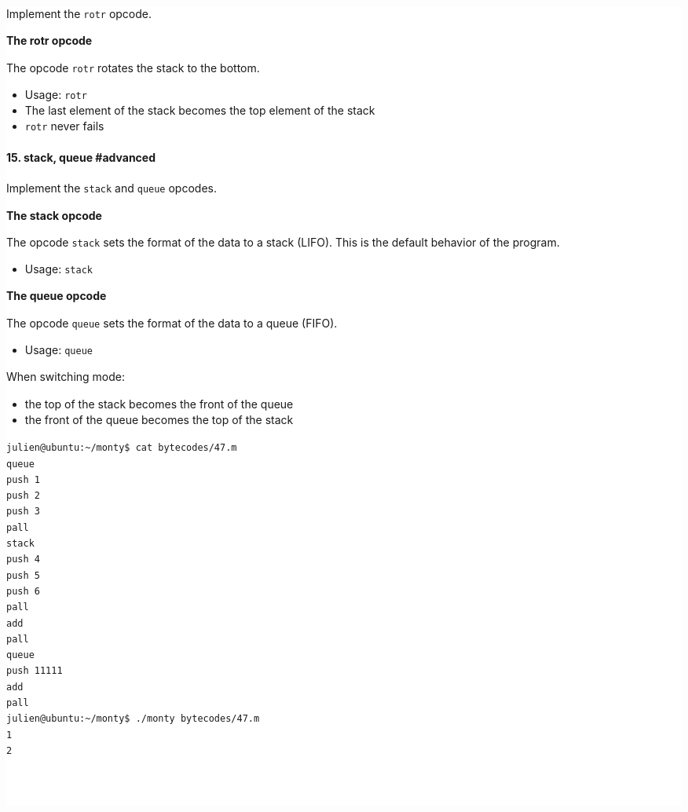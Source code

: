 
  


  <p>Implement the <code>rotr</code> opcode.</p>

<p><strong>The rotr opcode</strong></p>

<p>The opcode <code>rotr</code> rotates the stack to the bottom.</p>

<ul>
<li>Usage: <code>rotr</code></li>
<li>The last element of the stack becomes the top element of the stack</li>
<li><code>rotr</code> never fails</li>
</ul>

  <h4 class="task">
    15. stack, queue
      <span class="alert alert-info mandatory-optional">
        #advanced
      </span>
  </h4>


  


  <p>Implement the <code>stack</code> and <code>queue</code> opcodes.</p>

<p><strong>The stack opcode</strong></p>

<p>The opcode <code>stack</code> sets the format of the data to a stack (LIFO). This is the default behavior of the program.</p>

<ul>
<li>Usage: <code>stack</code></li>
</ul>

<p><strong>The queue opcode</strong></p>

<p>The opcode <code>queue</code> sets the format of the data to a queue (FIFO).</p>

<ul>
<li>Usage: <code>queue</code></li>
</ul>

<p>When switching mode:</p>

<ul>
<li>the top of the stack becomes the front of the queue</li>
<li>the front of the queue becomes the top of the stack</li>
</ul>

<pre><code>julien@ubuntu:~/monty$ cat bytecodes/47.m
queue
push 1
push 2
push 3
pall
stack
push 4
push 5
push 6
pall
add
pall
queue
push 11111
add
pall
julien@ubuntu:~/monty$ ./monty bytecodes/47.m
1
2